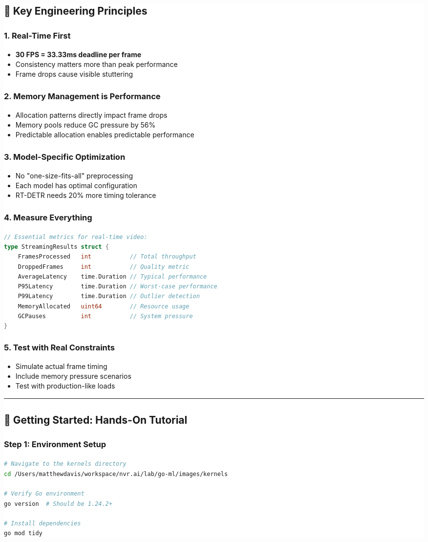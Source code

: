 ## 🎯 Key Engineering Principles

### 1. Real-Time First

- **30 FPS = 33.33ms deadline per frame**
- Consistency matters more than peak performance
- Frame drops cause visible stuttering

### 2. Memory Management is Performance

- Allocation patterns directly impact frame drops
- Memory pools reduce GC pressure by 56%
- Predictable allocation enables predictable performance

### 3. Model-Specific Optimization

- No "one-size-fits-all" preprocessing
- Each model has optimal configuration
- RT-DETR needs 20% more timing tolerance

### 4. Measure Everything

```go
// Essential metrics for real-time video:
type StreamingResults struct {
    FramesProcessed   int           // Total throughput
    DroppedFrames     int           // Quality metric
    AverageLatency    time.Duration // Typical performance
    P95Latency        time.Duration // Worst-case performance
    P99Latency        time.Duration // Outlier detection
    MemoryAllocated   uint64        // Resource usage
    GCPauses          int           // System pressure
}
```

### 5. Test with Real Constraints

- Simulate actual frame timing
- Include memory pressure scenarios
- Test with production-like loads

---

## 🔧 Getting Started: Hands-On Tutorial

### Step 1: Environment Setup

```bash
# Navigate to the kernels directory
cd /Users/matthewdavis/workspace/nvr.ai/lab/go-ml/images/kernels

# Verify Go environment
go version  # Should be 1.24.2+

# Install dependencies
go mod tidy
```
